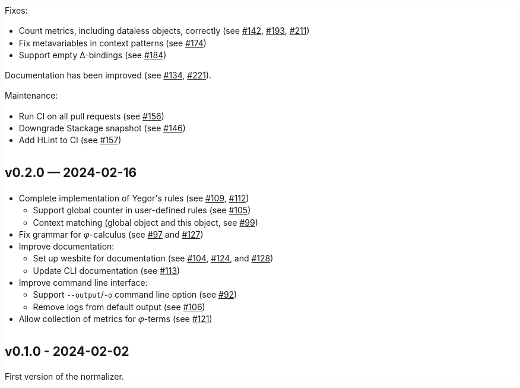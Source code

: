 Fixes:

- Count metrics, including dataless objects, correctly (see [#142](https://github.com/objectionary/eo-phi-normalizer/pull/142), [#193](https://github.com/objectionary/eo-phi-normalizer/pull/193), [#211](https://github.com/objectionary/eo-phi-normalizer/pull/211))
- Fix metavariables in context patterns (see [#174](https://github.com/objectionary/eo-phi-normalizer/pull/174))
- Support empty Δ-bindings (see [#184](https://github.com/objectionary/eo-phi-normalizer/pull/184))

Documentation has been improved (see [#134](https://github.com/objectionary/eo-phi-normalizer/pull/134), [#221](https://github.com/objectionary/eo-phi-normalizer/pull/221)).

Maintenance:

- Run CI on all pull requests (see [#156](https://github.com/objectionary/eo-phi-normalizer/pull/156))
- Downgrade Stackage snapshot (see [#146](https://github.com/objectionary/eo-phi-normalizer/pull/146))
- Add HLint to CI (see [#157](https://github.com/objectionary/eo-phi-normalizer/pull/157))

## v0.2.0 — 2024-02-16

- Complete implementation of Yegor's rules (see [#109](https://github.com/objectionary/eo-phi-normalizer/pull/109), [#112](https://github.com/objectionary/eo-phi-normalizer/pull/112))
  - Support global counter in user-defined rules (see [#105](https://github.com/objectionary/eo-phi-normalizer/pull/105))
  - Context matching (global object and this object, see [#99](https://github.com/objectionary/eo-phi-normalizer/pull/99))
- Fix grammar for $\varphi$-calculus (see [#97](https://github.com/objectionary/eo-phi-normalizer/pull/97) and [#127](https://github.com/objectionary/eo-phi-normalizer/pull/127))
- Improve documentation:
  - Set up wesbite for documentation (see [#104](https://github.com/objectionary/eo-phi-normalizer/pull/104), [#124](https://github.com/objectionary/eo-phi-normalizer/pull/124), and [#128](https://github.com/objectionary/eo-phi-normalizer/pull/128))
  - Update CLI documentation (see [#113](https://github.com/objectionary/eo-phi-normalizer/pull/113))
- Improve command line interface:
  - Support `--output`/`-o` command line option (see [#92](https://github.com/objectionary/eo-phi-normalizer/pull/92))
  - Remove logs from default output (see [#106](https://github.com/objectionary/eo-phi-normalizer/pull/106))
- Allow collection of metrics for $\varphi$-terms (see [#121](https://github.com/objectionary/eo-phi-normalizer/pull/121))

## v0.1.0 - 2024-02-02

First version of the normalizer.

